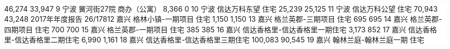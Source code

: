 46,274
33,947
9
宁波
黉河街27院
商办（公寓）
8,366
0
10
宁波
信达万科东望
住宅
25,239
25,125
11
宁波
信达万科公望
住宅
70,943
43,248
2017年年度报告
26/17812
嘉兴
格林小镇-一期项目
住宅
1,150
1,150
13
嘉兴
格兰英郡-三期项目
住宅
695
695
14
嘉兴
格兰英郡-四期项目
住宅
700
700
15
嘉兴
格兰英郡-一期项目
住宅
385
385
16
嘉兴
信达香格里-信达香格里一期住宅
3,173
852
17
嘉兴
信达香格里-信达香格里二期住宅
6,990
1,161
18
嘉兴
信达香格里-信达香格里三期住宅
100,083
90,545
19
嘉兴
翰林兰庭-翰林兰庭一期
住宅